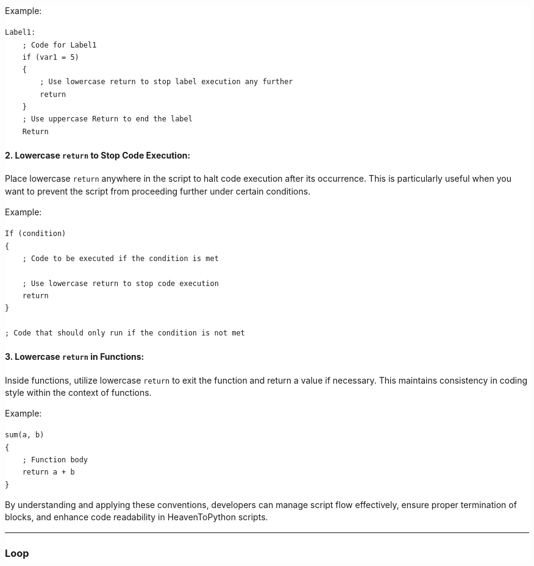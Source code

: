 Example:

```ahk
Label1:
    ; Code for Label1
    if (var1 = 5)
    {
        ; Use lowercase return to stop label execution any further
        return
    }
    ; Use uppercase Return to end the label
    Return
```

#### 2. Lowercase `return` to Stop Code Execution:

Place lowercase `return` anywhere in the script to halt code execution after its occurrence. This is particularly useful when you want to prevent the script from proceeding further under certain conditions.

Example:

```ahk
If (condition)
{
    ; Code to be executed if the condition is met

    ; Use lowercase return to stop code execution
    return
}

; Code that should only run if the condition is not met
```

#### 3. Lowercase `return` in Functions:

Inside functions, utilize lowercase `return` to exit the function and return a value if necessary. This maintains consistency in coding style within the context of functions.

Example:

```ahk
sum(a, b)
{
    ; Function body
    return a + b
}
```

By understanding and applying these conventions, developers can manage script flow effectively, ensure proper termination of blocks, and enhance code readability in HeavenToPython scripts.

---

### Loop <a id="loop"></a>
